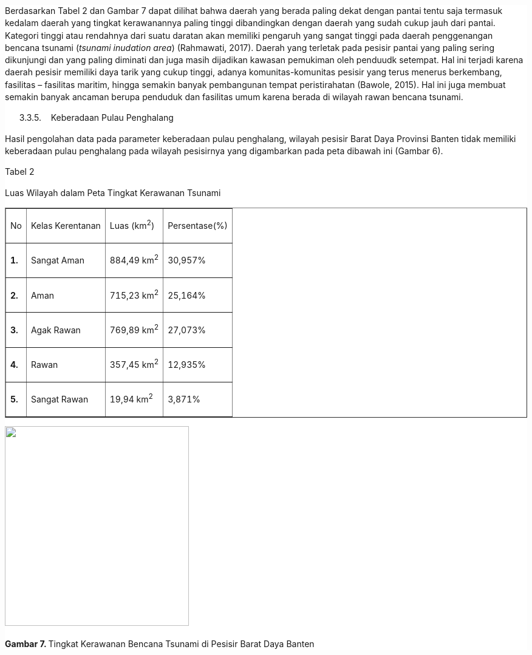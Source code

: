<p><span class="font4">Berdasarkan Tabel 2 dan Gambar 7 dapat dilihat bahwa daerah yang berada paling dekat dengan pantai tentu saja termasuk kedalam daerah yang tingkat kerawanannya paling tinggi dibandingkan dengan daerah yang sudah cukup jauh dari pantai. Kategori tinggi atau rendahnya dari suatu daratan akan memiliki pengaruh yang sangat tinggi pada daerah penggenangan bencana tsunami (</span><span class="font4" style="font-style:italic;">tsunami inudation area</span><span class="font4">) (Rahmawati, 2017). Daerah yang terletak pada pesisir pantai yang paling sering dikunjungi dan yang paling diminati dan juga masih dijadikan kawasan pemukiman oleh penduudk setempat. Hal ini terjadi karena daerah pesisir memiliki daya tarik yang cukup tinggi, adanya komunitas-komunitas pesisir yang terus menerus berkembang, fasilitas – fasilitas maritim, hingga semakin banyak pembangunan tempat peristirahatan (Bawole, 2015). Hal ini juga membuat semakin banyak ancaman berupa penduduk dan fasilitas umum karena berada di wilayah rawan bencana tsunami.</span></p>
<ul style="list-style:none;"><li>
<p><span class="font4">3.3.5. &nbsp;&nbsp;&nbsp;Keberadaan Pulau Penghalang</span></p></li></ul>
<p><span class="font4">Hasil pengolahan data pada parameter keberadaan pulau penghalang, wilayah pesisir Barat Daya Provinsi Banten tidak memiliki keberadaan pulau penghalang pada wilayah pesisirnya yang digambarkan pada peta dibawah ini (Gambar 6).</span></p>
<p><span class="font3">Tabel 2</span></p>
<p><span class="font3">Luas Wilayah dalam Peta Tingkat Kerawanan Tsunami</span></p>
<table border="1">
<tr><td style="vertical-align:bottom;">
<p><span class="font3">No</span></p></td><td style="vertical-align:bottom;">
<p><span class="font3">Kelas Kerentanan</span></p></td><td style="vertical-align:bottom;">
<p><span class="font3">Luas (km<sup>2</sup>)</span></p></td><td style="vertical-align:bottom;">
<p><span class="font3">Persentase(%)</span></p></td></tr>
<tr><td style="vertical-align:bottom;">
<p><span class="font3" style="font-weight:bold;">1.</span></p></td><td style="vertical-align:bottom;">
<p><span class="font3">Sangat Aman</span></p></td><td style="vertical-align:bottom;">
<p><span class="font3">884,49 km<sup>2</sup></span></p></td><td style="vertical-align:bottom;">
<p><span class="font3">30,957%</span></p></td></tr>
<tr><td style="vertical-align:bottom;">
<p><span class="font3" style="font-weight:bold;">2.</span></p></td><td style="vertical-align:bottom;">
<p><span class="font3">Aman</span></p></td><td style="vertical-align:bottom;">
<p><span class="font3">715,23 km<sup>2</sup></span></p></td><td style="vertical-align:bottom;">
<p><span class="font3">25,164%</span></p></td></tr>
<tr><td style="vertical-align:bottom;">
<p><span class="font3" style="font-weight:bold;">3.</span></p></td><td style="vertical-align:bottom;">
<p><span class="font3">Agak Rawan</span></p></td><td style="vertical-align:bottom;">
<p><span class="font3">769,89 km<sup>2</sup></span></p></td><td style="vertical-align:bottom;">
<p><span class="font3">27,073%</span></p></td></tr>
<tr><td style="vertical-align:bottom;">
<p><span class="font3" style="font-weight:bold;">4.</span></p></td><td style="vertical-align:bottom;">
<p><span class="font3">Rawan</span></p></td><td style="vertical-align:bottom;">
<p><span class="font3">357,45 km<sup>2</sup></span></p></td><td style="vertical-align:bottom;">
<p><span class="font3">12,935%</span></p></td></tr>
<tr><td style="vertical-align:bottom;">
<p><span class="font3" style="font-weight:bold;">5.</span></p></td><td style="vertical-align:bottom;">
<p><span class="font3">Sangat Rawan</span></p></td><td style="vertical-align:bottom;">
<p><span class="font3">19,94 km<sup>2</sup></span></p></td><td style="vertical-align:bottom;">
<p><span class="font3">3,871%</span></p></td></tr>
</table><img src="https://jurnal.harianregional.com/media/64003-7.jpg" alt="" style="width:227pt;height:247pt;">
<p><span class="font3" style="font-weight:bold;">Gambar 7. </span><span class="font3">Tingkat Kerawanan Bencana Tsunami di Pesisir Barat Daya Banten</span></p>